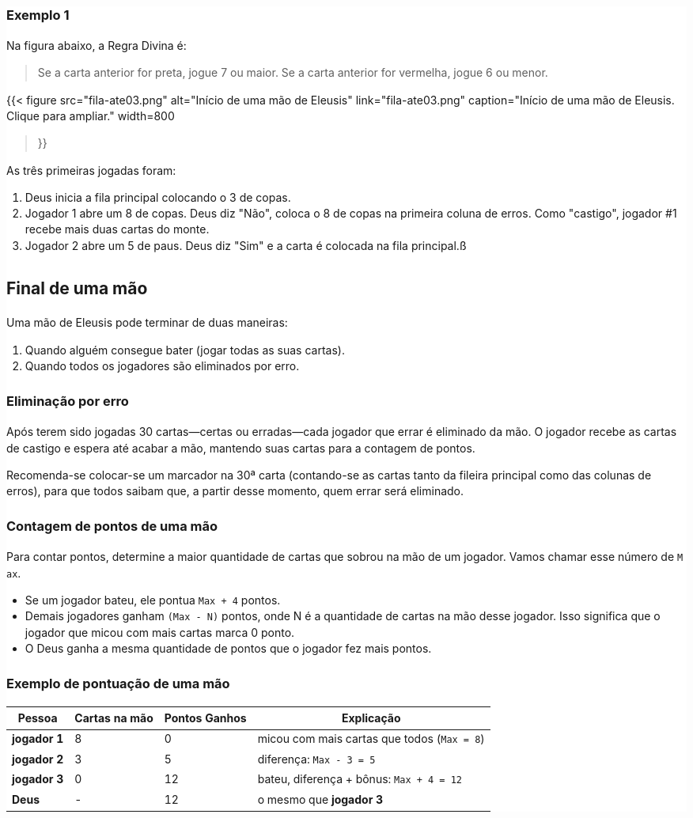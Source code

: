 ### Exemplo 1

Na figura abaixo, a Regra Divina é:

> Se a carta anterior for preta, jogue 7 ou maior.
Se a carta anterior for vermelha, jogue 6 ou menor. 

{{< figure
  src="fila-ate03.png"
  alt="Início de uma mão de Eleusis"
  link="fila-ate03.png"
  caption="Início de uma mão de Eleusis. Clique para ampliar."
  width=800
>}}

As três primeiras jogadas foram:

1. Deus inicia a fila principal colocando o 3 de copas.
2. Jogador 1 abre um 8 de copas.
Deus diz "Não", coloca o 8 de copas na primeira coluna de erros.
Como "castigo", jogador #1 recebe mais duas cartas do monte.
3. Jogador 2 abre um 5 de paus. Deus diz "Sim" e a carta é colocada na fila principal.ß

## Final de uma mão

Uma mão de Eleusis pode terminar de duas maneiras:

1.  Quando alguém consegue bater (jogar todas as suas cartas).
2.  Quando todos os jogadores são eliminados por erro.

### Eliminação por erro

Após terem sido jogadas 30 cartas—certas ou erradas—cada jogador
que errar é eliminado da mão.
O jogador recebe as cartas de castigo e espera
até acabar a mão, mantendo suas cartas para a contagem de pontos.

Recomenda-se colocar-se um marcador na 30ª carta (contando-se as cartas
tanto da fileira principal como das colunas de erros), para que todos
saibam que, a partir desse momento, quem errar será eliminado.

### Contagem de pontos de uma mão

Para contar pontos, determine a maior quantidade de cartas que sobrou na mão de um jogador.
Vamos chamar esse número de `Max`.

* Se um jogador bateu, ele pontua `Max + 4` pontos.
* Demais jogadores ganham `(Max - N)` pontos, onde N é a quantidade de cartas na mão desse jogador.
Isso significa que o jogador que micou com mais cartas marca 0 ponto.
* O Deus ganha a mesma quantidade de pontos que o jogador fez mais pontos.


### Exemplo de pontuação de uma mão

| Pessoa         | Cartas na mão | Pontos Ganhos| Explicação  |
|----------------|--------|--------|-------------|
| **jogador 1**  |      8 | 0      | micou com mais cartas que todos (`Max = 8`)|
| **jogador 2**  |      3 | 5      | diferença: `Max - 3 = 5`   |
| **jogador 3**  |      0 | 12     | bateu, diferença + bônus: `Max + 4 = 12` |
| **Deus**       |  -     | 12     | o mesmo que **jogador 3** |
